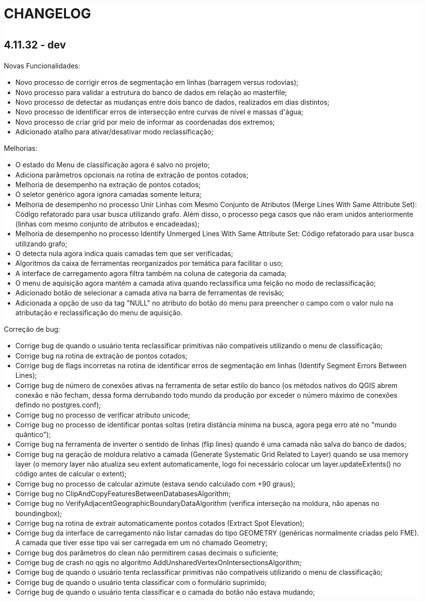 # CHANGELOG

## 4.11.32 - dev

Novas Funcionalidades:

- Novo processo de corrigir erros de segmentação em linhas (barragem versus rodovias);
- Novo processo para validar a estrutura do banco de dados em relação ao masterfile;
- Novo processo de detectar as mudanças entre dois banco de dados, realizados em dias distintos;
- Novo processo de identificar erros de intersecção entre curvas de nível e massas d'água;
- Novo processo de criar grid por meio de informar as coordenadas dos extremos;
- Adicionado atalho para ativar/desativar modo reclassificação;

Melhorias:

- O estado do Menu de classificação agora é salvo no projeto;
- Adiciona parâmetros opcionais na rotina de extração de pontos cotados;
- Melhoria de desempenho na extração de pontos cotados;
- O seletor genérico agora ignora camadas somente leitura;
- Melhoria de desempenho no processo Unir Linhas com Mesmo Conjunto de Atributos (Merge Lines With Same Attribute Set): Código refatorado para usar busca utilizando grafo. Além disso, o processo pega casos que não eram unidos anteriormente (linhas com mesmo conjunto de atributos e encadeadas);
- Melhoria de desempenho no processo Identify Unmerged Lines With Same Attribute Set: Código refatorado para usar busca utilizando grafo;
- O detecta nula agora indica quais camadas tem que ser verificadas;
- Algoritmos da caixa de ferramentas reorganizados por temática para facilitar o uso;
- A interface de carregamento agora filtra também na coluna de categoria da camada;
- O menu de aquisição agora mantém a camada ativa quando reclassifica uma feição no modo de reclassificação;
- Adicionado botão de selecionar a camada ativa na barra de ferramentas de revisão;
- Adicionada a opção de uso da tag "NULL" no atributo do botão do menu para preencher o campo com o valor nulo na atributação e reclassificação do menu de aquisição.

Correção de bug:

- Corrige bug de quando o usuário tenta reclassificar primitivas não compatíveis utilizando o menu de classificação;
- Corrige bug na rotina de extração de pontos cotados;
- Corrige bug de flags incorretas na rotina de identificar erros de segmentação em linhas (Identify Segment Errors Between Lines);
- Corrige bug de número de conexões ativas na ferramenta de setar estilo do banco (os métodos nativos do QGIS abrem conexão e não fecham, dessa forma derrubando todo mundo da produção por exceder o número máximo de conexões defindo no postgres.conf);
- Corrige bug no processo de verificar atributo unicode;
- Corrige bug no processo de identificar pontas soltas (retira distância mínima na busca, agora pega erro até no "mundo quântico");
- Corrige bug na ferramenta de inverter o sentido de linhas (flip lines) quando é uma camada não salva do banco de dados;
- Corrige bug na geração de moldura relativo a camada (Generate Systematic Grid Related to Layer) quando se usa memory layer (o memory layer não atualiza seu extent automaticamente, logo foi necessário colocar um layer.updateExtents() no código antes de calcular o extent);
- Corrige bug no processo de calcular azimute (estava sendo calculado com +90 graus);
- Corrige bug no ClipAndCopyFeaturesBetweenDatabasesAlgorithm;
- Corrige bug no VerifyAdjacentGeographicBoundaryDataAlgorithm (verifica interseção na moldura, não apenas no boundingbox);
- Corrige bug na rotina de extrair automaticamente pontos cotados (Extract Spot Elevation);
- Corrige bug da interface de carregamento não listar camadas do tipo GEOMETRY (genéricas normalmente criadas pelo FME). A camada que tiver esse tipo vai ser carregada em um nó chamado Geometry;
- Corrige bug dos parâmetros do clean não permitirem casas decimais o suficiente;
- Corrige bug de crash no qgis no algoritmo AddUnsharedVertexOnIntersectionsAlgorithm;
- Corrige bug de quando o usuário tenta reclassificar primitivas não compatíveis utilizando o menu de classificação;
- Corrige bug de quando o usuário tenta classificar com o formulário suprimido;
- Corrige bug de quando o usuário tenta classificar e o camada do botão não estava mudando;